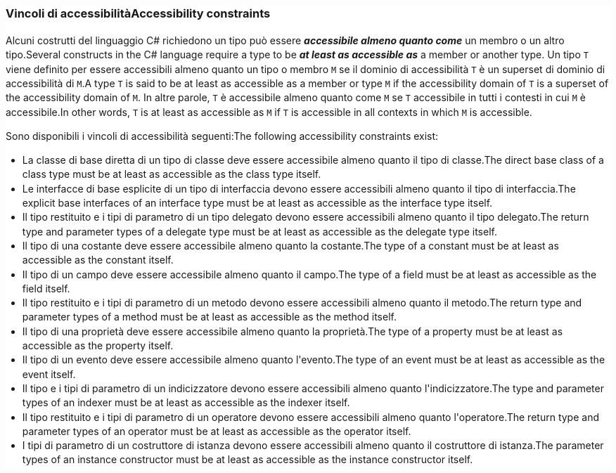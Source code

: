 ### <a name="accessibility-constraints"></a><span data-ttu-id="a2f1a-332">Vincoli di accessibilità</span><span class="sxs-lookup"><span data-stu-id="a2f1a-332">Accessibility constraints</span></span>

<span data-ttu-id="a2f1a-333">Alcuni costrutti del linguaggio C# richiedono un tipo può essere ***accessibile almeno quanto come*** un membro o un altro tipo.</span><span class="sxs-lookup"><span data-stu-id="a2f1a-333">Several constructs in the C# language require a type to be ***at least as accessible as*** a member or another type.</span></span> <span data-ttu-id="a2f1a-334">Un tipo `T` viene definito per essere accessibili almeno quanto un tipo o membro `M` se il dominio di accessibilità `T` è un superset di dominio di accessibilità di `M`.</span><span class="sxs-lookup"><span data-stu-id="a2f1a-334">A type `T` is said to be at least as accessible as a member or type `M` if the accessibility domain of `T` is a superset of the accessibility domain of `M`.</span></span> <span data-ttu-id="a2f1a-335">In altre parole, `T` è accessibile almeno quanto come `M` se `T` accessibile in tutti i contesti in cui `M` è accessibile.</span><span class="sxs-lookup"><span data-stu-id="a2f1a-335">In other words, `T` is at least as accessible as `M` if `T` is accessible in all contexts in which `M` is accessible.</span></span>

<span data-ttu-id="a2f1a-336">Sono disponibili i vincoli di accessibilità seguenti:</span><span class="sxs-lookup"><span data-stu-id="a2f1a-336">The following accessibility constraints exist:</span></span>

*  <span data-ttu-id="a2f1a-337">La classe di base diretta di un tipo di classe deve essere accessibile almeno quanto il tipo di classe.</span><span class="sxs-lookup"><span data-stu-id="a2f1a-337">The direct base class of a class type must be at least as accessible as the class type itself.</span></span>
*  <span data-ttu-id="a2f1a-338">Le interfacce di base esplicite di un tipo di interfaccia devono essere accessibili almeno quanto il tipo di interfaccia.</span><span class="sxs-lookup"><span data-stu-id="a2f1a-338">The explicit base interfaces of an interface type must be at least as accessible as the interface type itself.</span></span>
*  <span data-ttu-id="a2f1a-339">Il tipo restituito e i tipi di parametro di un tipo delegato devono essere accessibili almeno quanto il tipo delegato.</span><span class="sxs-lookup"><span data-stu-id="a2f1a-339">The return type and parameter types of a delegate type must be at least as accessible as the delegate type itself.</span></span>
*  <span data-ttu-id="a2f1a-340">Il tipo di una costante deve essere accessibile almeno quanto la costante.</span><span class="sxs-lookup"><span data-stu-id="a2f1a-340">The type of a constant must be at least as accessible as the constant itself.</span></span>
*  <span data-ttu-id="a2f1a-341">Il tipo di un campo deve essere accessibile almeno quanto il campo.</span><span class="sxs-lookup"><span data-stu-id="a2f1a-341">The type of a field must be at least as accessible as the field itself.</span></span>
*  <span data-ttu-id="a2f1a-342">Il tipo restituito e i tipi di parametro di un metodo devono essere accessibili almeno quanto il metodo.</span><span class="sxs-lookup"><span data-stu-id="a2f1a-342">The return type and parameter types of a method must be at least as accessible as the method itself.</span></span>
*  <span data-ttu-id="a2f1a-343">Il tipo di una proprietà deve essere accessibile almeno quanto la proprietà.</span><span class="sxs-lookup"><span data-stu-id="a2f1a-343">The type of a property must be at least as accessible as the property itself.</span></span>
*  <span data-ttu-id="a2f1a-344">Il tipo di un evento deve essere accessibile almeno quanto l'evento.</span><span class="sxs-lookup"><span data-stu-id="a2f1a-344">The type of an event must be at least as accessible as the event itself.</span></span>
*  <span data-ttu-id="a2f1a-345">Il tipo e i tipi di parametro di un indicizzatore devono essere accessibili almeno quanto l'indicizzatore.</span><span class="sxs-lookup"><span data-stu-id="a2f1a-345">The type and parameter types of an indexer must be at least as accessible as the indexer itself.</span></span>
*  <span data-ttu-id="a2f1a-346">Il tipo restituito e i tipi di parametro di un operatore devono essere accessibili almeno quanto l'operatore.</span><span class="sxs-lookup"><span data-stu-id="a2f1a-346">The return type and parameter types of an operator must be at least as accessible as the operator itself.</span></span>
*  <span data-ttu-id="a2f1a-347">I tipi di parametro di un costruttore di istanza devono essere accessibili almeno quanto il costruttore di istanza.</span><span class="sxs-lookup"><span data-stu-id="a2f1a-347">The parameter types of an instance constructor must be at least as accessible as the instance constructor itself.</span></span>
